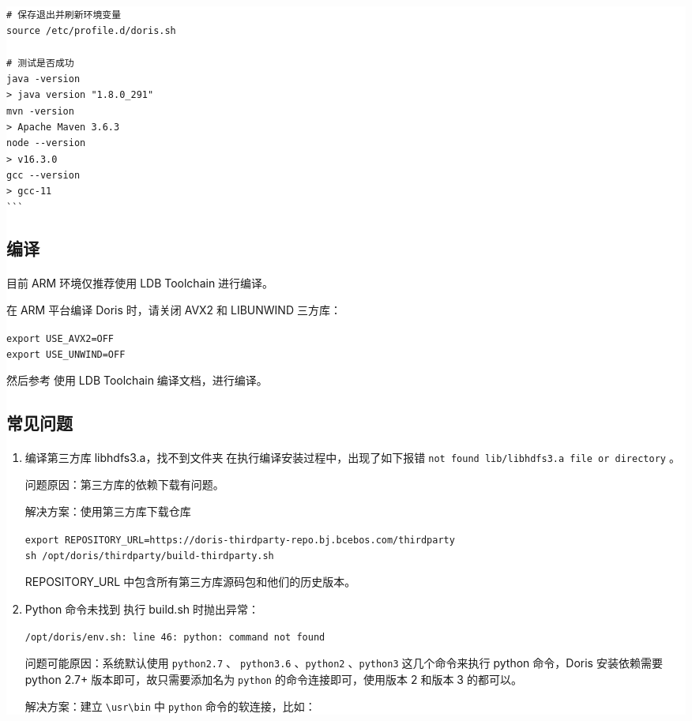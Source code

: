     # 保存退出并刷新环境变量
    source /etc/profile.d/doris.sh

    # 测试是否成功
    java -version
    > java version "1.8.0_291"
    mvn -version
    > Apache Maven 3.6.3
    node --version
    > v16.3.0
    gcc --version
    > gcc-11
    ```

## 编译
目前 ARM 环境仅推荐使用 LDB Toolchain 进行编译。

在 ARM 平台编译 Doris 时，请关闭 AVX2 和 LIBUNWIND 三方库：

```shell
export USE_AVX2=OFF
export USE_UNWIND=OFF
```

然后参考 使用 LDB Toolchain 编译文档，进行编译。

## 常见问题
1. 编译第三方库 libhdfs3.a，找不到文件夹
    在执行编译安装过程中，出现了如下报错 `not found lib/libhdfs3.a file or directory` 。

    问题原因：第三方库的依赖下载有问题。

    解决方案：使用第三方库下载仓库

    ```shell
    export REPOSITORY_URL=https://doris-thirdparty-repo.bj.bcebos.com/thirdparty
    sh /opt/doris/thirdparty/build-thirdparty.sh
    ```

    REPOSITORY_URL 中包含所有第三方库源码包和他们的历史版本。
2. Python 命令未找到
    执行 build.sh 时抛出异常：

    ```shell
    /opt/doris/env.sh: line 46: python: command not found
    ```

    问题可能原因：系统默认使用 `python2.7` 、 `python3.6` 、`python2` 、`python3` 这几个命令来执行 python 命令，Doris 安装依赖需要 python 2.7+ 版本即可，故只需要添加名为 `python` 的命令连接即可，使用版本 2 和版本 3 的都可以。

    解决方案：建立 `\usr\bin` 中 `python` 命令的软连接，比如：
